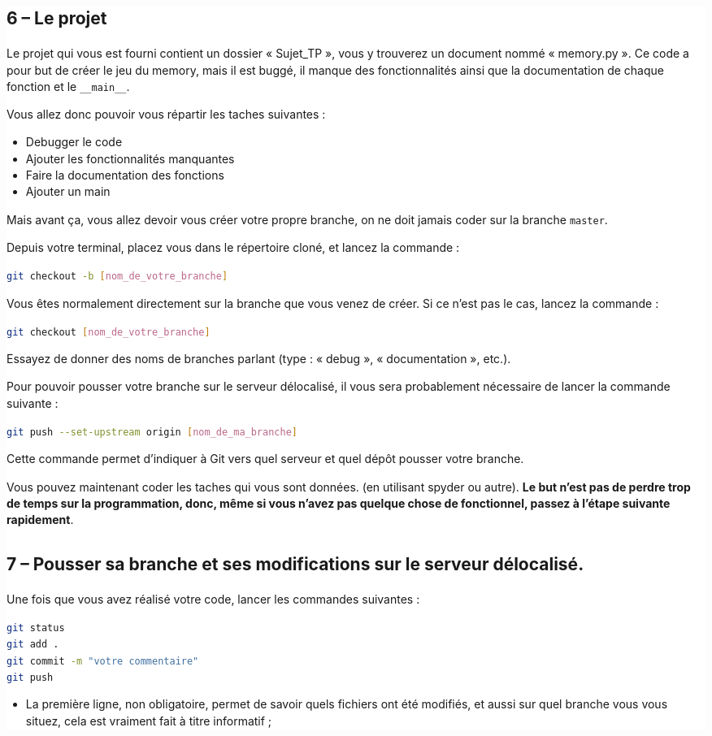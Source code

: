 ## 6 – Le projet

Le projet qui vous est fourni contient un dossier « Sujet_TP », vous y trouverez un document nommé « memory.py ». Ce code a pour but de créer le jeu du memory, mais il est buggé, il manque des fonctionnalités ainsi que la documentation de chaque fonction et le `__main__`.

Vous allez donc pouvoir vous répartir les taches suivantes :

- Debugger le code
- Ajouter les fonctionnalités manquantes
- Faire la documentation des fonctions
- Ajouter un main

Mais avant ça, vous allez devoir vous créer votre propre branche, on ne doit jamais coder sur la branche `master`.

Depuis votre terminal, placez vous dans le répertoire cloné, et lancez la commande :

```bash
git checkout -b [nom_de_votre_branche]
```

Vous êtes normalement directement sur la branche que vous venez de créer. Si ce n’est pas le cas, lancez la commande :

```bash
git checkout [nom_de_votre_branche]
```

Essayez de donner des noms de branches parlant (type : « debug », « documentation », etc.).

Pour pouvoir pousser votre branche sur le serveur délocalisé, il vous sera probablement nécessaire de lancer la commande suivante : 

```bash
git push --set-upstream origin [nom_de_ma_branche]
```

Cette commande permet d’indiquer à Git vers quel serveur et quel dépôt pousser votre branche.

Vous pouvez maintenant coder les taches qui vous sont données. (en utilisant spyder ou autre). **Le but n’est pas de perdre trop de temps sur la programmation, donc, même si vous n’avez pas quelque chose de fonctionnel, passez à l’étape suivante rapidement**.

## 7 – Pousser sa branche et ses modifications sur le serveur délocalisé.

Une fois que vous avez réalisé votre code, lancer les commandes suivantes :

```bash
git status
git add .
git commit -m "votre commentaire"
git push
```

- La première ligne, non obligatoire, permet de savoir quels fichiers ont été modifiés, et aussi sur quel branche vous vous situez, cela est vraiment fait à titre informatif ;
